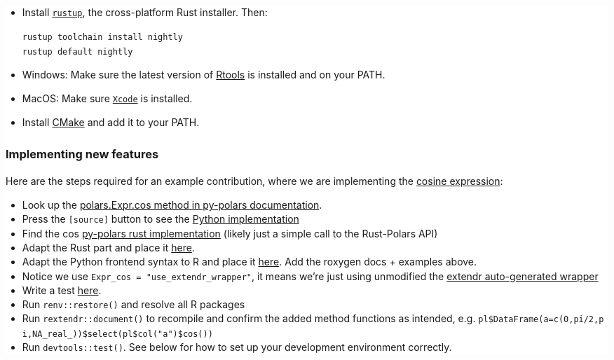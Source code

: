 - Install [`rustup`](https://rustup.rs/), the cross-platform Rust
  installer. Then:

  ``` sh
  rustup toolchain install nightly
  rustup default nightly
  ```

- Windows: Make sure the latest version of
  [Rtools](https://cran.r-project.org/bin/windows/Rtools/) is installed
  and on your PATH.

- MacOS: Make sure [`Xcode`](https://developer.apple.com/support/xcode/)
  is installed.

- Install [CMake](https://cmake.org/) and add it to your PATH.

### Implementing new features

Here are the steps required for an example contribution, where we are
implementing the [cosine
expression](https://rpolars.github.io/reference/Expr_cos.html):

- Look up the [polars.Expr.cos method in py-polars
  documentation](https://pola-rs.github.io/polars/py-polars/html/reference/expressions/api/polars.Expr.cos.html).
- Press the `[source]` button to see the [Python
  implementation](https://github.com/pola-rs/polars/blob/d23bbd2f14f1cd7ae2e27e1954a2dc4276501eef/py-polars/polars/expr/expr.py#L5892-L5914)
- Find the cos [py-polars rust
  implementation](https://github.com/pola-rs/polars/blob/a1afbc4b78f5850314351f7e85ded95fd68b6453/py-polars/src/lazy/dsl.rs#L396)
  (likely just a simple call to the Rust-Polars API)
- Adapt the Rust part and place it
  [here](https://github.com/pola-rs/r-polars/blob/c56c49a6fc172685f50c15fffe3d14231297ad97/src/rust/src/rdataframe/rexpr.rs#L754).
- Adapt the Python frontend syntax to R and place it
  [here](https://github.com/pola-rs/r-polars/blob/c56c49a6fc172685f50c15fffe3d14231297ad97/R/expr__expr.R#L3138).
  Add the roxygen docs + examples above.
- Notice we use `Expr_cos = "use_extendr_wrapper"`, it means we’re just
  using unmodified the [extendr auto-generated
  wrapper](https://github.com/pola-rs/r-polars/blob/c56c49a6fc172685f50c15fffe3d14231297ad97/R/extendr-wrappers.R#L253)
- Write a test
  [here](https://github.com/pola-rs/r-polars/blob/c56c49a6fc172685f50c15fffe3d14231297ad97/tests/testthat/test-expr.R#L1921).
- Run `renv::restore()` and resolve all R packages
- Run `rextendr::document()` to recompile and confirm the added method
  functions as intended,
  e.g. `pl$DataFrame(a=c(0,pi/2,pi,NA_real_))$select(pl$col("a")$cos())`
- Run `devtools::test()`. See below for how to set up your development
  environment correctly.
